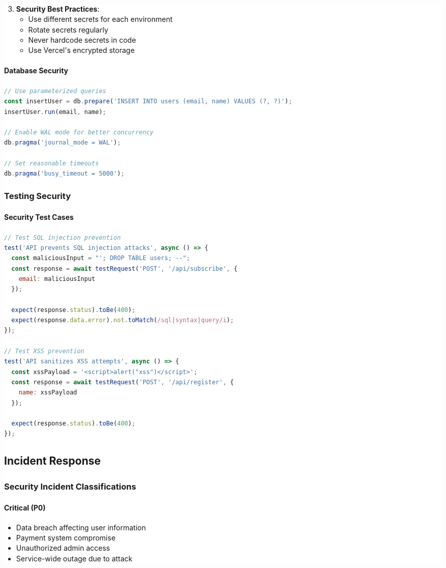 3. **Security Best Practices**:
   - Use different secrets for each environment
   - Rotate secrets regularly
   - Never hardcode secrets in code
   - Use Vercel's encrypted storage

#### Database Security
```javascript
// Use parameterized queries
const insertUser = db.prepare('INSERT INTO users (email, name) VALUES (?, ?)');
insertUser.run(email, name);

// Enable WAL mode for better concurrency
db.pragma('journal_mode = WAL');

// Set reasonable timeouts
db.pragma('busy_timeout = 5000');
```

### Testing Security

#### Security Test Cases
```javascript
// Test SQL injection prevention
test('API prevents SQL injection attacks', async () => {
  const maliciousInput = "'; DROP TABLE users; --";
  const response = await testRequest('POST', '/api/subscribe', {
    email: maliciousInput
  });
  
  expect(response.status).toBe(400);
  expect(response.data.error).not.toMatch(/sql|syntax|query/i);
});

// Test XSS prevention
test('API sanitizes XSS attempts', async () => {
  const xssPayload = '<script>alert("xss")</script>';
  const response = await testRequest('POST', '/api/register', {
    name: xssPayload
  });
  
  expect(response.status).toBe(400);
});
```

## Incident Response

### Security Incident Classifications

#### Critical (P0)
- Data breach affecting user information
- Payment system compromise
- Unauthorized admin access
- Service-wide outage due to attack
